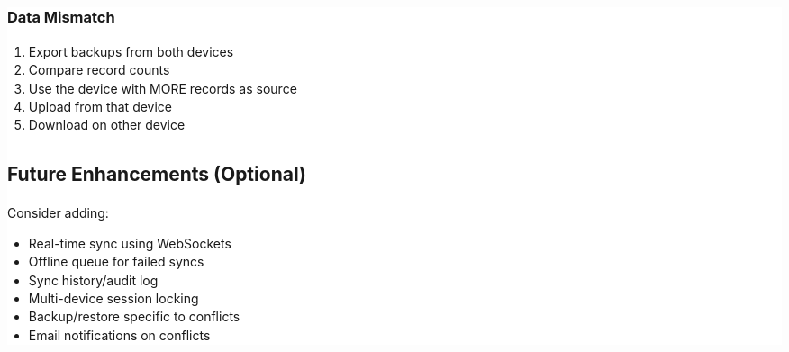 ### Data Mismatch
1. Export backups from both devices
2. Compare record counts
3. Use the device with MORE records as source
4. Upload from that device
5. Download on other device

## Future Enhancements (Optional)

Consider adding:
- Real-time sync using WebSockets
- Offline queue for failed syncs
- Sync history/audit log
- Multi-device session locking
- Backup/restore specific to conflicts
- Email notifications on conflicts
